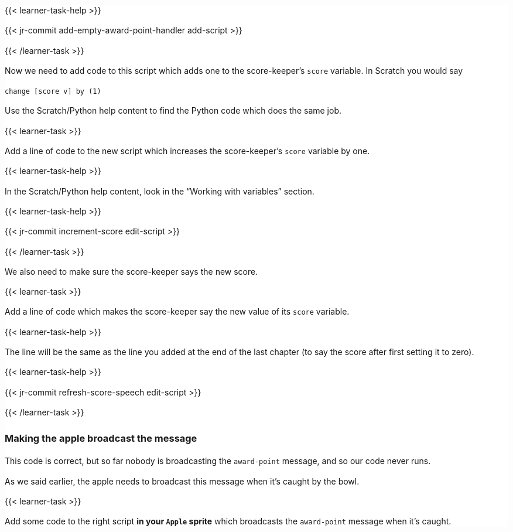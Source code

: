 {{< learner-task-help >}}

{{< jr-commit add-empty-award-point-handler add-script >}}

{{< /learner-task >}}

Now we need to add code to this script which adds one to the
score-keeper’s `score` variable.  In Scratch you would say

``` scratch
change [score v] by (1)
```

Use the Scratch/Python help content to find the Python code which does
the same job.

{{< learner-task >}}

Add a line of code to the new script which increases the
score-keeper’s `score` variable by one.

{{< learner-task-help >}}

In the Scratch/Python help content, look in the “Working with
variables” section.

{{< learner-task-help >}}

{{< jr-commit increment-score edit-script >}}

{{< /learner-task >}}

We also need to make sure the score-keeper says the new score.

{{< learner-task >}}

Add a line of code which makes the score-keeper say the new value of
its `score` variable.

{{< learner-task-help >}}

The line will be the same as the line you added at the end of the last
chapter (to say the score after first setting it to zero).

{{< learner-task-help >}}

{{< jr-commit refresh-score-speech edit-script >}}

{{< /learner-task >}}

### Making the apple broadcast the message

This code is correct, but so far nobody is broadcasting the
`award-point` message, and so our code never runs.

As we said earlier, the apple needs to broadcast this message when
it’s caught by the bowl.

{{< learner-task >}}

Add some code to the right script **in your `Apple` sprite** which
broadcasts the `award-point` message when it’s caught.
